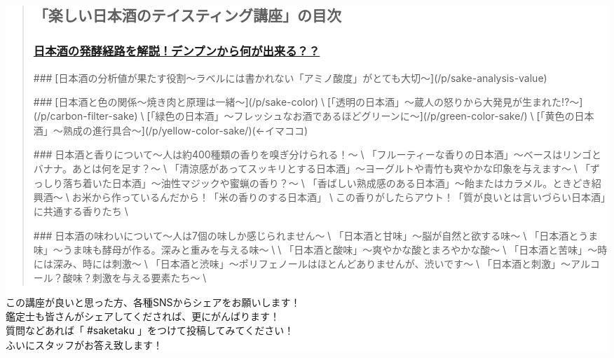 > ## 「楽しい日本酒のテイスティング講座」の目次
> ### [日本酒の発酵経路を解説！デンプンから何が出来る？？](/p/alcohol-fermentation/)
><p><p/>
> ### [日本酒の分析値が果たす役割〜ラベルには書かれない「アミノ酸度」がとても大切〜](/p/sake-analysis-value)
><p><p/>
> ### [日本酒と色の関係〜焼き肉と原理は一緒〜](/p/sake-color) \
> [「透明の日本酒」〜蔵人の怒りから大発見が生まれた!?〜](/p/carbon-filter-sake) \
> [「緑色の日本酒」〜フレッシュなお酒であるほどグリーンに〜](/p/green-color-sake/) \
> [「黄色の日本酒」〜熟成の進行具合〜](/p/yellow-color-sake/)(←イマココ)
><p><p/>
> ### 日本酒と香りについて〜人は約400種類の香りを嗅ぎ分けられる！〜 \
> 「フルーティーな香りの日本酒」〜ベースはリンゴとバナナ。あとは何を足す？〜 \
> 「清涼感があってスッキリとする日本酒」〜ヨーグルトや青竹も爽やかな印象を与えます〜 \
> 「ずっしり落ち着いた日本酒」〜油性マジックや蜜蝋の香り？〜 \
> 「香ばしい熟成感のある日本酒」〜飴またはカラメル。ときどき紹興酒〜 \
> お米から作っているんだから！「米の香りのする日本酒」 \
> この香りがしたらアウト！「質が良いとは言いづらい日本酒」に共通する香りたち \
><p><p/>
> ### 日本酒の味わいについて〜人は7個の味しか感じられません〜 \
> 「日本酒と甘味」〜脳が自然と欲する味〜 \
> 「日本酒とうま味」〜うま味も酵母が作る。深みと重みを与える味〜 \ \
> 「日本酒と酸味」〜爽やかな酸とまろやかな酸〜 \
> 「日本酒と苦味」〜時には深み、時には刺激〜 \
> 「日本酒と渋味」〜ポリフェノールはほとんどありませんが、渋いです〜 \
> 「日本酒と刺激」〜アルコール？酸味？刺激を与える要素たち〜 \
この講座が良いと思った方、各種SNSからシェアをお願いします！ \
鑑定士も皆さんがシェアしてくだされば、更にがんばります！ \
質問などあれば「 #saketaku 」をつけて投稿してみてください！ \
ふいにスタッフがお答え致します！
